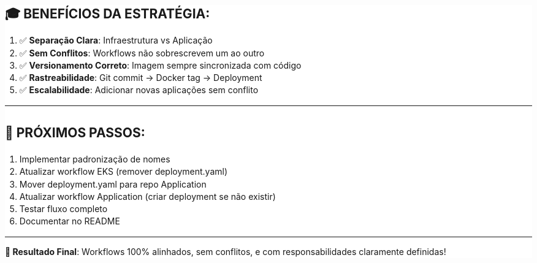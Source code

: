 
## 🎓 **BENEFÍCIOS DA ESTRATÉGIA:**

1. ✅ **Separação Clara**: Infraestrutura vs Aplicação
2. ✅ **Sem Conflitos**: Workflows não sobrescrevem um ao outro
3. ✅ **Versionamento Correto**: Imagem sempre sincronizada com código
4. ✅ **Rastreabilidade**: Git commit → Docker tag → Deployment
5. ✅ **Escalabilidade**: Adicionar novas aplicações sem conflito

---

## 📝 **PRÓXIMOS PASSOS:**

1. Implementar padronização de nomes
2. Atualizar workflow EKS (remover deployment.yaml)
3. Mover deployment.yaml para repo Application
4. Atualizar workflow Application (criar deployment se não existir)
5. Testar fluxo completo
6. Documentar no README

---

**🎯 Resultado Final**: Workflows 100% alinhados, sem conflitos, e com responsabilidades claramente definidas!